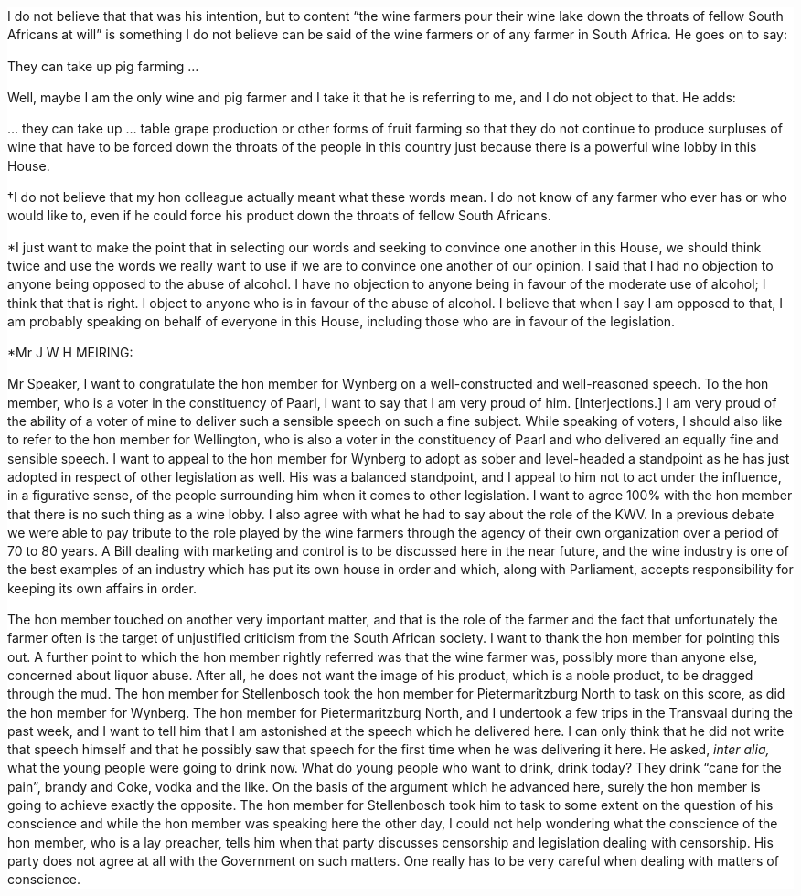 <p>I do not believe that that was his intention, but to content &#x201C;the wine farmers pour their wine lake down the throats of fellow South Africans at will&#x201D; is something I do not believe can be said of the wine farmers or of any farmer in South Africa. He goes on to say:</p>

<p>They can take up pig farming &#x2026;</p>

<p>Well, maybe I am the only wine and pig farmer and I take it that he is referring to me, and I do not object to that. He adds:</p>

<block name="quote">&#x2026; they can take up &#x2026; table grape production or other forms of fruit farming so that they do not continue to produce surpluses of wine that have to be forced down the throats of the people in this country just because there is a powerful wine lobby in this House.</block>

<p>&#x2020;I do not believe that my hon colleague actually meant what these words mean. I do not know of any farmer who ever has or who would like to, even if he could force his product down the throats of fellow South Africans.</p>

<p>*I just want to make the point that in selecting our words and seeking to convince one another in this House, we should think twice and use the words we really want to use if we are to convince one another of our opinion. I said that I had no objection to anyone being opposed to the abuse of alcohol. I have no objection to anyone being in favour of the moderate use of alcohol; I think that that is right. I object to anyone who is in favour of the abuse of alcohol. I believe that when I say I am opposed to that, I am probably speaking on behalf of everyone in this House, including those who are in favour of the legislation.</p>

</speech>

<speech by="#meiring">

<from>*Mr <person refersTo="hansard_za">J W H MEIRING</person>:</from>

<p>Mr Speaker, I want to congratulate the hon member for Wynberg on a well-constructed and well-reasoned speech. To the hon member, who is a voter in the constituency of Paarl, I want to say that I am very proud of him. [Interjections.] I am very proud of the ability of a voter of mine to deliver such a sensible speech on such a fine subject. While speaking of voters, I should also like to refer to the hon member for Wellington, who is also a voter in the constituency of Paarl and who delivered an equally fine and sensible speech. I want to appeal to the hon member for Wynberg to adopt as sober and level-headed a standpoint as he has just adopted in respect of other legislation as well. His was a balanced standpoint, and I appeal to him not to act under the influence, in a figurative sense, of the people surrounding him when it comes to other legislation. I want to agree 100% with the hon member that there is no such thing as a wine lobby. I also agree with what he had to say about the role of the KWV. In a previous debate we were able to pay tribute to the role played by the wine farmers through the agency of their own organization over a period of 70 to 80 years. A Bill dealing with marketing and control is to be discussed here in the near future, and the wine industry is one of the best examples of an industry which has put its own house in order and which, along with Parliament, accepts responsibility for keeping its own affairs in order.</p>

<p>The hon member touched on another very important matter, and that is the role of the farmer and the fact that unfortunately the farmer often is the target of unjustified criticism from the South African society. I want to thank the hon member for pointing this out. A further point to which the hon member rightly referred was that the wine farmer was, possibly more than anyone else, concerned <span class="col_5051-5052" refersTo="page_1198"/> about liquor abuse. After all, he does not want the image of his product, which is a noble product, to be dragged through the mud. The hon member for Stellenbosch took the hon member for Pietermaritzburg North to task on this score, as did the hon member for Wynberg. The hon member for Pietermaritzburg North, and I undertook a few trips in the Transvaal during the past week, and I want to tell him that I am astonished at the speech which he delivered here. I can only think that he did not write that speech himself and that he possibly saw that speech for the first time when he was delivering it here. He asked, <i>inter alia,</i> what the young people were going to drink now. What do young people who want to drink, drink today&#x003F; They drink &#x201C;cane for the pain&#x201D;, brandy and Coke, vodka and the like. On the basis of the argument which he advanced here, surely the hon member is going to achieve exactly the opposite. The hon member for Stellenbosch took him to task to some extent on the question of his conscience and while the hon member was speaking here the other day, I could not help wondering what the conscience of the hon member, who is a lay preacher, tells him when that party discusses censorship and legislation dealing with censorship. His party does not agree at all with the Government on such matters. One really has to be very careful when dealing with matters of conscience.</p>
